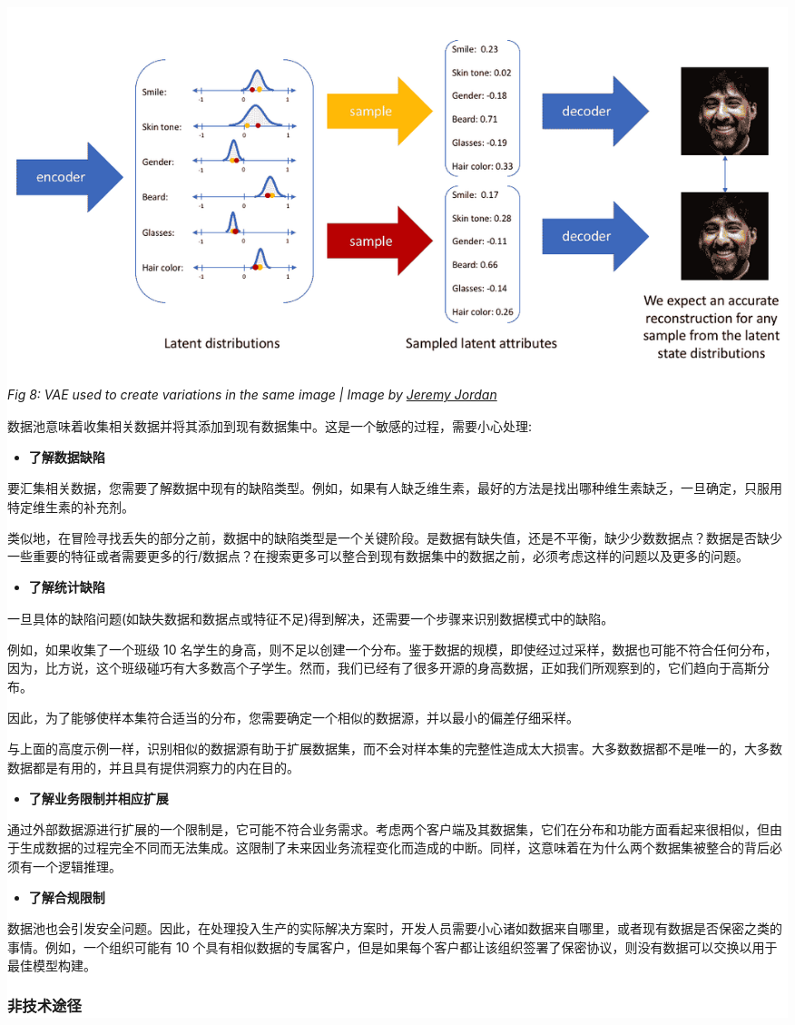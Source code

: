 ![Less data - VAE](img/4a024e01e2b7b5ac709988a18f00395b.png)

*Fig 8: VAE used to create variations in the same image | Image by [Jeremy Jordan](https://web.archive.org/web/20221206024107/https://www.jeremyjordan.me/variational-autoencoders/)*

数据池意味着收集相关数据并将其添加到现有数据集中。这是一个敏感的过程，需要小心处理:

*   **了解数据缺陷**

要汇集相关数据，您需要了解数据中现有的缺陷类型。例如，如果有人缺乏维生素，最好的方法是找出哪种维生素缺乏，一旦确定，只服用特定维生素的补充剂。

类似地，在冒险寻找丢失的部分之前，数据中的缺陷类型是一个关键阶段。是数据有缺失值，还是不平衡，缺少少数数据点？数据是否缺少一些重要的特征或者需要更多的行/数据点？在搜索更多可以整合到现有数据集中的数据之前，必须考虑这样的问题以及更多的问题。

*   **了解统计缺陷**

一旦具体的缺陷问题(如缺失数据和数据点或特征不足)得到解决，还需要一个步骤来识别数据模式中的缺陷。

例如，如果收集了一个班级 10 名学生的身高，则不足以创建一个分布。鉴于数据的规模，即使经过过采样，数据也可能不符合任何分布，因为，比方说，这个班级碰巧有大多数高个子学生。然而，我们已经有了很多开源的身高数据，正如我们所观察到的，它们趋向于高斯分布。

因此，为了能够使样本集符合适当的分布，您需要确定一个相似的数据源，并以最小的偏差仔细采样。

与上面的高度示例一样，识别相似的数据源有助于扩展数据集，而不会对样本集的完整性造成太大损害。大多数数据都不是唯一的，大多数数据都是有用的，并且具有提供洞察力的内在目的。

*   **了解业务限制并相应扩展**

通过外部数据源进行扩展的一个限制是，它可能不符合业务需求。考虑两个客户端及其数据集，它们在分布和功能方面看起来很相似，但由于生成数据的过程完全不同而无法集成。这限制了未来因业务流程变化而造成的中断。同样，这意味着在为什么两个数据集被整合的背后必须有一个逻辑推理。

*   **了解合规限制**

数据池也会引发安全问题。因此，在处理投入生产的实际解决方案时，开发人员需要小心诸如数据来自哪里，或者现有数据是否保密之类的事情。例如，一个组织可能有 10 个具有相似数据的专属客户，但是如果每个客户都让该组织签署了保密协议，则没有数据可以交换以用于最佳模型构建。

### 非技术途径
